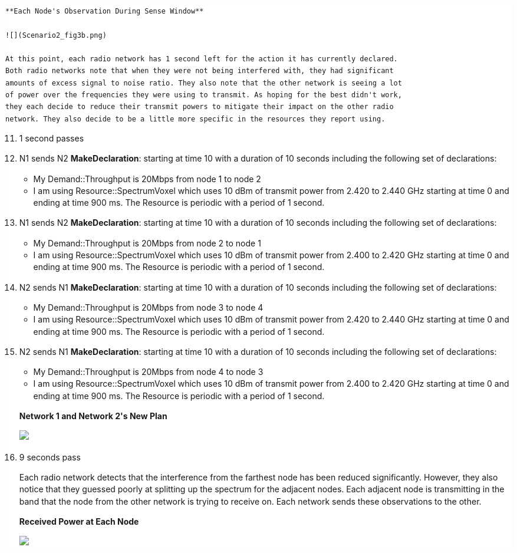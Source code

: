     **Each Node's Observation During Sense Window**
    
    ![](Scenario2_fig3b.png)
    
    At this point, each radio network has 1 second left for the action it has currently declared. 
    Both radio networks note that when they were not being interfered with, they had significant 
    amounts of excess signal to noise ratio. They also note that the other network is seeing a lot 
    of power over the frequencies they were using to transmit. As hoping for the best didn't work, 
    they each decide to reduce their transmit powers to mitigate their impact on the other radio 
    network. They also decide to be a little more specific in the resources they report using.

11. 1 second passes

12. N1 sends N2 **MakeDeclaration**: starting at time 10 with a duration of 10 seconds including 
    the following set of declarations:
    *   My Demand::Throughput is 20Mbps from node 1 to node 2 
    *   I am using Resource::SpectrumVoxel which uses 10 dBm of transmit power from 2.420 to 
        2.440 GHz starting at time 0 and ending at time 900 ms. The Resource is periodic with a 
        period of 1 second.

13. N1 sends N2 **MakeDeclaration**: starting at time 10 with a duration of 10 seconds including 
    the following set of declarations:
    *   My Demand::Throughput is 20Mbps from node 2 to node 1 
    *   I am using Resource::SpectrumVoxel which uses 10 dBm of transmit power from 2.400 to 
        2.420 GHz starting at time 0 and ending at time 900 ms. The Resource is periodic with a 
        period of 1 second.

14. N2 sends N1 **MakeDeclaration**: starting at time 10 with a duration of 10 seconds including 
    the following set of declarations:
    *   My Demand::Throughput is 20Mbps from node 3 to node 4 
    *   I am using Resource::SpectrumVoxel which uses 10 dBm of transmit power from 2.420 to 
        2.440 GHz starting at time 0 and ending at time 900 ms. The Resource is periodic with a 
        period of 1 second.

15. N2 sends N1 **MakeDeclaration**: starting at time 10 with a duration of 10 seconds including 
    the following set of declarations:
    *   My Demand::Throughput is 20Mbps from node 4 to node 3 
    *   I am using Resource::SpectrumVoxel which uses 10 dBm of transmit power from 2.400 to 
        2.420 GHz starting at time 0 and ending at time 900 ms. The Resource is periodic with a 
        period of 1 second.  

    **Network 1 and Network 2's New Plan**

    ![](Scenario2_fig4.png)

16. 9 seconds pass

    Each radio network detects that the interference from the farthest node has been reduced 
    significantly. However, they also notice that they guessed poorly at splitting up the spectrum 
    for the adjacent nodes. Each adjacent node is transmitting in the band that the node from the 
    other network is trying to receive on. Each network sends these observations to the other. 

    **Received Power at Each Node**
    
    ![](Scenario2_fig5a.png)
